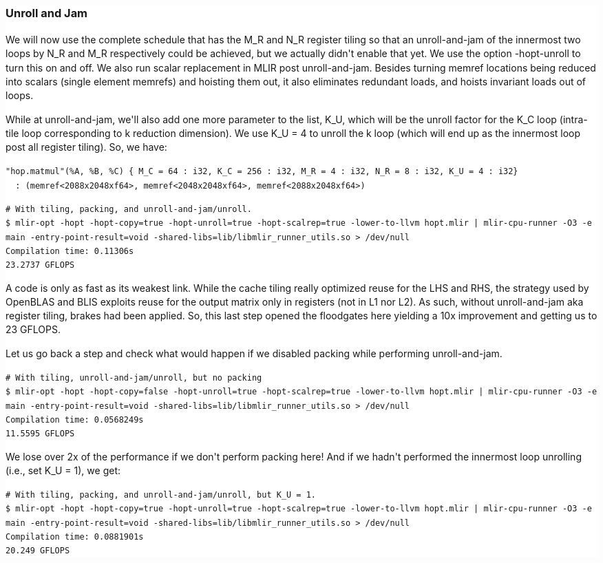 ### Unroll and Jam

We will now use the complete schedule that has the M_R and N_R register tiling
so that an unroll-and-jam of the innermost two loops by N_R and M_R
respectively could be achieved, but we actually didn't enable that yet. We use
the option -hopt-unroll to turn this on and off. We also run scalar replacement
in MLIR post unroll-and-jam. Besides turning memref locations being reduced
into scalars (single element memrefs) and hoisting them out, it also eliminates
redundant loads, and hoists invariant loads out of loops.

While at unroll-and-jam, we'll also add one more parameter to the list,  K_U,
which will be the unroll factor for the K_C loop (intra-tile loop corresponding
to k reduction dimension). We use K_U = 4 to unroll the k loop (which will end
up as the innermost loop post all register tiling). So, we have:

```mlir
"hop.matmul"(%A, %B, %C) { M_C = 64 : i32, K_C = 256 : i32, M_R = 4 : i32, N_R = 8 : i32, K_U = 4 : i32}
  : (memref<2088x2048xf64>, memref<2048x2048xf64>, memref<2088x2048xf64>)
```

```shell
# With tiling, packing, and unroll-and-jam/unroll.
$ mlir-opt -hopt -hopt-copy=true -hopt-unroll=true -hopt-scalrep=true -lower-to-llvm hopt.mlir | mlir-cpu-runner -O3 -e main -entry-point-result=void -shared-libs=lib/libmlir_runner_utils.so > /dev/null
Compilation time: 0.11306s
23.2737 GFLOPS
```
A code is only as fast as its weakest link. While the cache tiling really
optimized reuse for the LHS and RHS, the strategy used by OpenBLAS and BLIS
exploits reuse for the output matrix only in registers (not in L1 nor L2).  As
such, without unroll-and-jam aka register tiling, brakes had been applied.  So,
this last step opened the floodgates here yielding a 10x improvement and
getting us to 23 GFLOPS.

Let us go back a step and check what would happen if we disabled packing while
performing unroll-and-jam.
```shell
# With tiling, unroll-and-jam/unroll, but no packing
$ mlir-opt -hopt -hopt-copy=false -hopt-unroll=true -hopt-scalrep=true -lower-to-llvm hopt.mlir | mlir-cpu-runner -O3 -e main -entry-point-result=void -shared-libs=lib/libmlir_runner_utils.so > /dev/null
Compilation time: 0.0568249s
11.5595 GFLOPS
```
We lose over 2x of the performance if we don't perform packing here! And if 
we hadn't performed the innermost loop unrolling (i.e., set K_U = 1), we get:
```shell
# With tiling, packing, and unroll-and-jam/unroll, but K_U = 1.
$ mlir-opt -hopt -hopt-copy=true -hopt-unroll=true -hopt-scalrep=true -lower-to-llvm hopt.mlir | mlir-cpu-runner -O3 -e main -entry-point-result=void -shared-libs=lib/libmlir_runner_utils.so > /dev/null
Compilation time: 0.0881901s
20.249 GFLOPS
```
